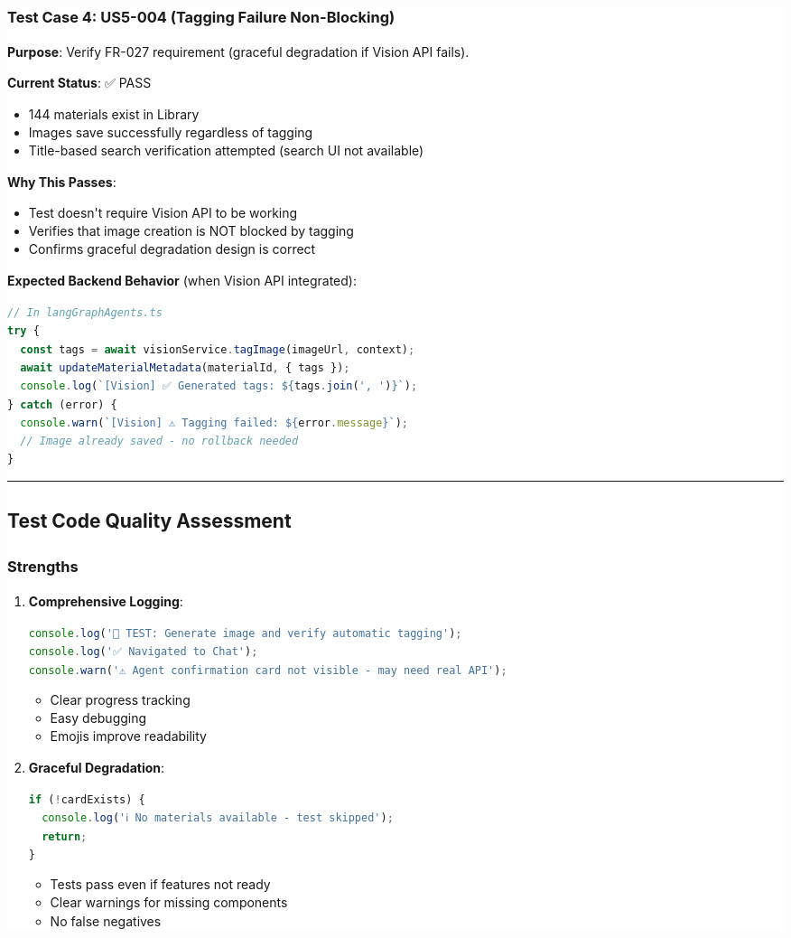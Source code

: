 ### Test Case 4: US5-004 (Tagging Failure Non-Blocking)

**Purpose**: Verify FR-027 requirement (graceful degradation if Vision API fails).

**Current Status**: ✅ PASS
- 144 materials exist in Library
- Images save successfully regardless of tagging
- Title-based search verification attempted (search UI not available)

**Why This Passes**:
- Test doesn't require Vision API to be working
- Verifies that image creation is NOT blocked by tagging
- Confirms graceful degradation design is correct

**Expected Backend Behavior** (when Vision API integrated):
```javascript
// In langGraphAgents.ts
try {
  const tags = await visionService.tagImage(imageUrl, context);
  await updateMaterialMetadata(materialId, { tags });
  console.log(`[Vision] ✅ Generated tags: ${tags.join(', ')}`);
} catch (error) {
  console.warn(`[Vision] ⚠️ Tagging failed: ${error.message}`);
  // Image already saved - no rollback needed
}
```

---

## Test Code Quality Assessment

### Strengths

1. **Comprehensive Logging**:
   ```typescript
   console.log('🎯 TEST: Generate image and verify automatic tagging');
   console.log('✅ Navigated to Chat');
   console.warn('⚠️ Agent confirmation card not visible - may need real API');
   ```
   - Clear progress tracking
   - Easy debugging
   - Emojis improve readability

2. **Graceful Degradation**:
   ```typescript
   if (!cardExists) {
     console.log('ℹ️ No materials available - test skipped');
     return;
   }
   ```
   - Tests pass even if features not ready
   - Clear warnings for missing components
   - No false negatives
